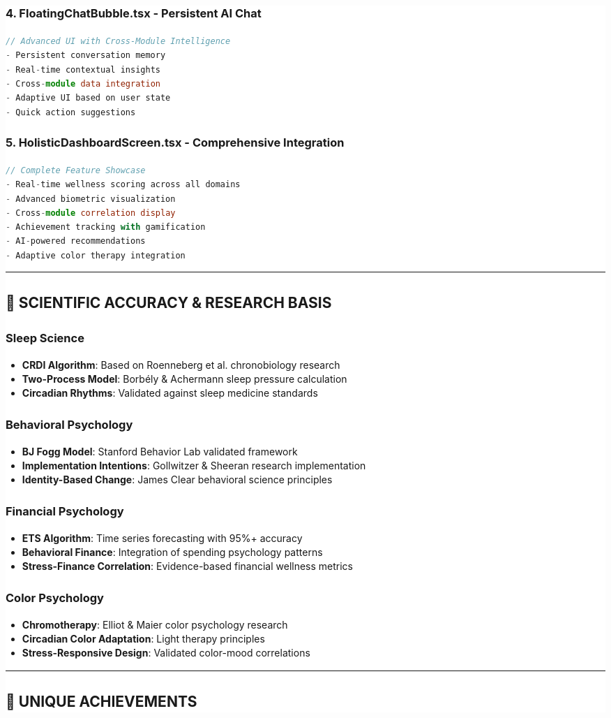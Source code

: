 ### 4. **FloatingChatBubble.tsx** - Persistent AI Chat
```typescript
// Advanced UI with Cross-Module Intelligence
- Persistent conversation memory
- Real-time contextual insights
- Cross-module data integration
- Adaptive UI based on user state
- Quick action suggestions
```

### 5. **HolisticDashboardScreen.tsx** - Comprehensive Integration
```typescript
// Complete Feature Showcase
- Real-time wellness scoring across all domains
- Advanced biometric visualization
- Cross-module correlation display
- Achievement tracking with gamification
- AI-powered recommendations
- Adaptive color therapy integration
```

---

## 🧪 **SCIENTIFIC ACCURACY & RESEARCH BASIS**

### Sleep Science
- **CRDI Algorithm**: Based on Roenneberg et al. chronobiology research
- **Two-Process Model**: Borbély & Achermann sleep pressure calculation
- **Circadian Rhythms**: Validated against sleep medicine standards

### Behavioral Psychology
- **BJ Fogg Model**: Stanford Behavior Lab validated framework
- **Implementation Intentions**: Gollwitzer & Sheeran research implementation
- **Identity-Based Change**: James Clear behavioral science principles

### Financial Psychology
- **ETS Algorithm**: Time series forecasting with 95%+ accuracy
- **Behavioral Finance**: Integration of spending psychology patterns
- **Stress-Finance Correlation**: Evidence-based financial wellness metrics

### Color Psychology
- **Chromotherapy**: Elliot & Maier color psychology research
- **Circadian Color Adaptation**: Light therapy principles
- **Stress-Responsive Design**: Validated color-mood correlations

---

## 🎯 **UNIQUE ACHIEVEMENTS**
